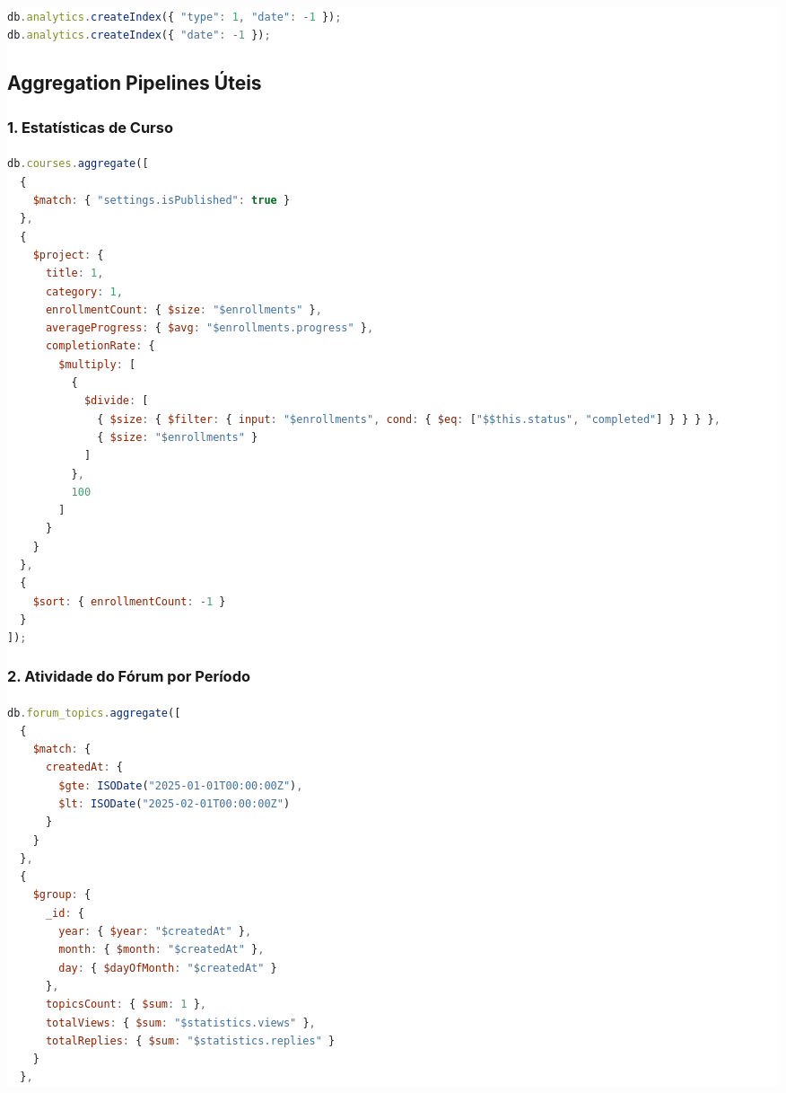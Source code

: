 ```javascript
db.analytics.createIndex({ "type": 1, "date": -1 });
db.analytics.createIndex({ "date": -1 });
```

## Aggregation Pipelines Úteis

### 1. Estatísticas de Curso

```javascript
db.courses.aggregate([
  {
    $match: { "settings.isPublished": true }
  },
  {
    $project: {
      title: 1,
      category: 1,
      enrollmentCount: { $size: "$enrollments" },
      averageProgress: { $avg: "$enrollments.progress" },
      completionRate: {
        $multiply: [
          {
            $divide: [
              { $size: { $filter: { input: "$enrollments", cond: { $eq: ["$$this.status", "completed"] } } } },
              { $size: "$enrollments" }
            ]
          },
          100
        ]
      }
    }
  },
  {
    $sort: { enrollmentCount: -1 }
  }
]);
```

### 2. Atividade do Fórum por Período

```javascript
db.forum_topics.aggregate([
  {
    $match: {
      createdAt: {
        $gte: ISODate("2025-01-01T00:00:00Z"),
        $lt: ISODate("2025-02-01T00:00:00Z")
      }
    }
  },
  {
    $group: {
      _id: {
        year: { $year: "$createdAt" },
        month: { $month: "$createdAt" },
        day: { $dayOfMonth: "$createdAt" }
      },
      topicsCount: { $sum: 1 },
      totalViews: { $sum: "$statistics.views" },
      totalReplies: { $sum: "$statistics.replies" }
    }
  },
```